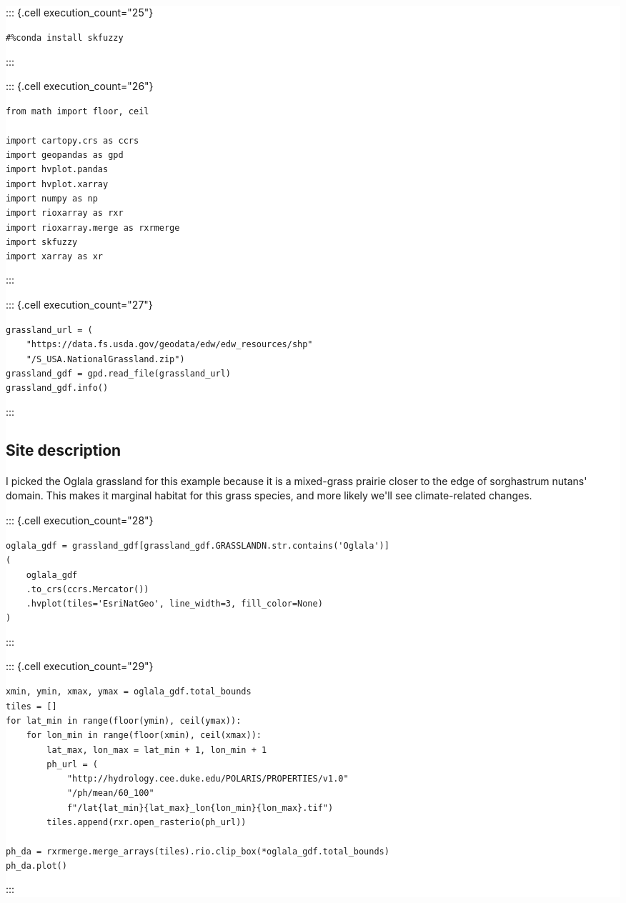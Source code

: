 ::: {.cell execution_count="25"}
``` {.python .cell-code}
#%conda install skfuzzy
```
:::

::: {.cell execution_count="26"}
``` {.python .cell-code}
from math import floor, ceil

import cartopy.crs as ccrs
import geopandas as gpd
import hvplot.pandas
import hvplot.xarray
import numpy as np
import rioxarray as rxr
import rioxarray.merge as rxrmerge
import skfuzzy
import xarray as xr
```
:::

::: {.cell execution_count="27"}
``` {.python .cell-code}
grassland_url = (
    "https://data.fs.usda.gov/geodata/edw/edw_resources/shp"
    "/S_USA.NationalGrassland.zip")
grassland_gdf = gpd.read_file(grassland_url)
grassland_gdf.info()
```
:::

## Site description

I picked the Oglala grassland for this example because it is a
mixed-grass prairie closer to the edge of sorghastrum nutans' domain.
This makes it marginal habitat for this grass species, and more likely
we'll see climate-related changes.

::: {.cell execution_count="28"}
``` {.python .cell-code}
oglala_gdf = grassland_gdf[grassland_gdf.GRASSLANDN.str.contains('Oglala')]
(
    oglala_gdf
    .to_crs(ccrs.Mercator())
    .hvplot(tiles='EsriNatGeo', line_width=3, fill_color=None)
)
```
:::

::: {.cell execution_count="29"}
``` {.python .cell-code}
xmin, ymin, xmax, ymax = oglala_gdf.total_bounds
tiles = []
for lat_min in range(floor(ymin), ceil(ymax)):
    for lon_min in range(floor(xmin), ceil(xmax)):
        lat_max, lon_max = lat_min + 1, lon_min + 1
        ph_url = (
            "http://hydrology.cee.duke.edu/POLARIS/PROPERTIES/v1.0"
            "/ph/mean/60_100"
            f"/lat{lat_min}{lat_max}_lon{lon_min}{lon_max}.tif")
        tiles.append(rxr.open_rasterio(ph_url))

ph_da = rxrmerge.merge_arrays(tiles).rio.clip_box(*oglala_gdf.total_bounds)
ph_da.plot()
```
:::
